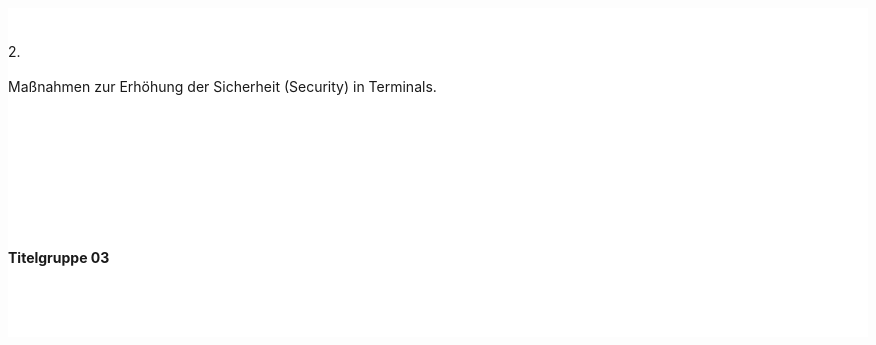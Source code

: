 </td>

</tr>

<tr>

<td style align="center" valign="top" charoff="50">

 

</td>

<td style align="justify" valign="top" charoff="50">

2\.

</td>

<td style colspan="4" align="justify" valign="top" charoff="50">

Maßnahmen zur Erhöhung der Sicherheit (Security) in Terminals.

</td>

<td style align="right" valign="top" charoff="50">

 

</td>

<td style align="right" valign="top" charoff="50">

 

</td>

<td style align="right" valign="top" charoff="50">

 

</td>

</tr>

<tr>

<td style align="center" valign="top" charoff="50">

 

</td>

<td style colspan="5" align="justify" valign="top" charoff="50">

<span style=";font-weight:bold">Titelgruppe 03</span>

</td>

<td style align="right" valign="top" charoff="50">

 

</td>

<td style align="right" valign="top" charoff="50">

 

</td>
